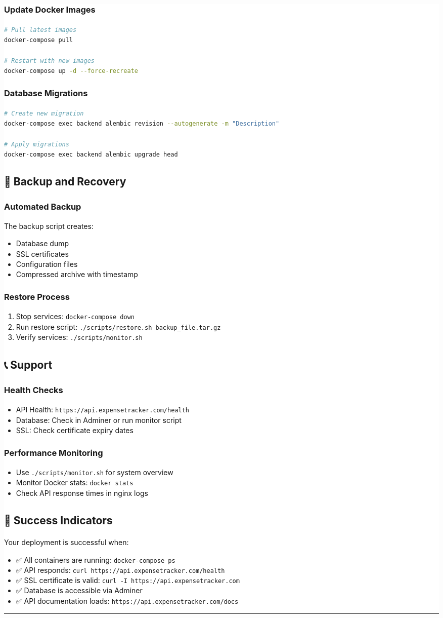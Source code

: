 ### Update Docker Images
```bash
# Pull latest images
docker-compose pull

# Restart with new images
docker-compose up -d --force-recreate
```

### Database Migrations
```bash
# Create new migration
docker-compose exec backend alembic revision --autogenerate -m "Description"

# Apply migrations
docker-compose exec backend alembic upgrade head
```

## 💾 Backup and Recovery

### Automated Backup
The backup script creates:
- Database dump
- SSL certificates
- Configuration files
- Compressed archive with timestamp

### Restore Process
1. Stop services: `docker-compose down`
2. Run restore script: `./scripts/restore.sh backup_file.tar.gz`
3. Verify services: `./scripts/monitor.sh`

## 📞 Support

### Health Checks
- API Health: `https://api.expensetracker.com/health`
- Database: Check in Adminer or run monitor script
- SSL: Check certificate expiry dates

### Performance Monitoring
- Use `./scripts/monitor.sh` for system overview
- Monitor Docker stats: `docker stats`
- Check API response times in nginx logs

## 🎉 Success Indicators

Your deployment is successful when:
- ✅ All containers are running: `docker-compose ps`
- ✅ API responds: `curl https://api.expensetracker.com/health`
- ✅ SSL certificate is valid: `curl -I https://api.expensetracker.com`
- ✅ Database is accessible via Adminer
- ✅ API documentation loads: `https://api.expensetracker.com/docs`

---